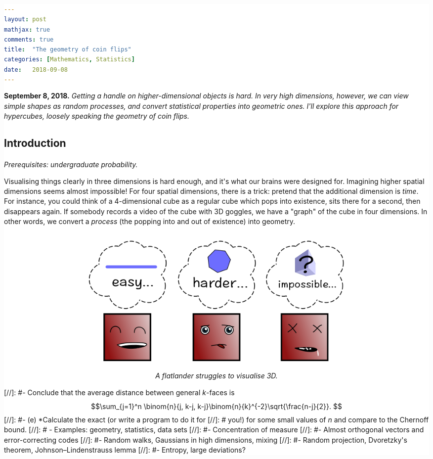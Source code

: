 ```yaml
---
layout: post
mathjax: true
comments: true
title:  "The geometry of coin flips"
categories: [Mathematics, Statistics]
date:   2018-09-08
---
```


**September 8, 2018.** *Getting a handle on higher-dimensional objects
  is hard. In very high dimensions, however, we can view simple shapes
  as random processes, and convert statistical properties into
  geometric ones. I'll explore this approach for hypercubes, loosely
  speaking the geometry of coin flips.*

## Introduction

*Prerequisites: undergraduate probability.*

Visualising things clearly in three dimensions is hard enough, and
it's what our brains were designed for.
Imagining higher spatial dimensions seems almost impossible!
For four spatial dimensions, there is a trick: pretend that the
additional dimension is *time*.
For instance, you could think of a 4-dimensional cube as a regular
cube which pops into existence, sits there for a second, then disappears again.
If somebody records a video of the cube with 3D goggles, we have a
"graph" of the cube in four dimensions.
In other words, we convert a *process* (the popping into and out of
existence) into geometry.

<figure>
    <div style="text-align:center"><img src ="/images/posts/hypercubes-0.png" width="70%" />
    <figcaption><i>A flatlander struggles to visualise 3D.</i></figcaption>
	</div>
</figure>


[//]: #- Conclude that the average distance between general $k$-faces is $$\sum_{j=1}^n \binom{n}{j, k-j, k-j}\binom{n}{k}^{-2}\sqrt{\frac{n-j}{2}}. $$
[//]: #- (e) *Calculate the exact  (or write a program to do it for
[//]: # you!) for some small values of $n$ and compare to the Chernoff bound.
[//]: # - Examples: geometry, statistics, data sets
[//]: #- Concentration of measure
[//]: #- Almost orthogonal vectors and error-correcting codes
[//]: #- Random walks, Gaussians in high dimensions, mixing
[//]: #- Random projection, Dvoretzky's theorem, Johnson–Lindenstrauss lemma
[//]: #- Entropy, large deviations?
